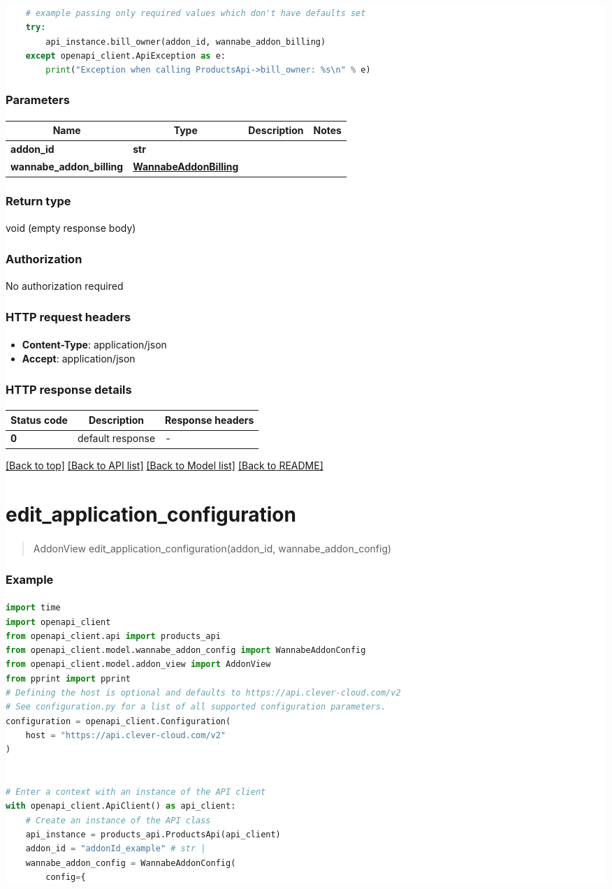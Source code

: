 ```python
    # example passing only required values which don't have defaults set
    try:
        api_instance.bill_owner(addon_id, wannabe_addon_billing)
    except openapi_client.ApiException as e:
        print("Exception when calling ProductsApi->bill_owner: %s\n" % e)
```


### Parameters

Name | Type | Description  | Notes
------------- | ------------- | ------------- | -------------
 **addon_id** | **str**|  |
 **wannabe_addon_billing** | [**WannabeAddonBilling**](WannabeAddonBilling.md)|  |

### Return type

void (empty response body)

### Authorization

No authorization required

### HTTP request headers

 - **Content-Type**: application/json
 - **Accept**: application/json


### HTTP response details
| Status code | Description | Response headers |
|-------------|-------------|------------------|
**0** | default response |  -  |

[[Back to top]](#) [[Back to API list]](../README.md#documentation-for-api-endpoints) [[Back to Model list]](../README.md#documentation-for-models) [[Back to README]](../README.md)

# **edit_application_configuration**
> AddonView edit_application_configuration(addon_id, wannabe_addon_config)



### Example

```python
import time
import openapi_client
from openapi_client.api import products_api
from openapi_client.model.wannabe_addon_config import WannabeAddonConfig
from openapi_client.model.addon_view import AddonView
from pprint import pprint
# Defining the host is optional and defaults to https://api.clever-cloud.com/v2
# See configuration.py for a list of all supported configuration parameters.
configuration = openapi_client.Configuration(
    host = "https://api.clever-cloud.com/v2"
)


# Enter a context with an instance of the API client
with openapi_client.ApiClient() as api_client:
    # Create an instance of the API class
    api_instance = products_api.ProductsApi(api_client)
    addon_id = "addonId_example" # str | 
    wannabe_addon_config = WannabeAddonConfig(
        config={
```